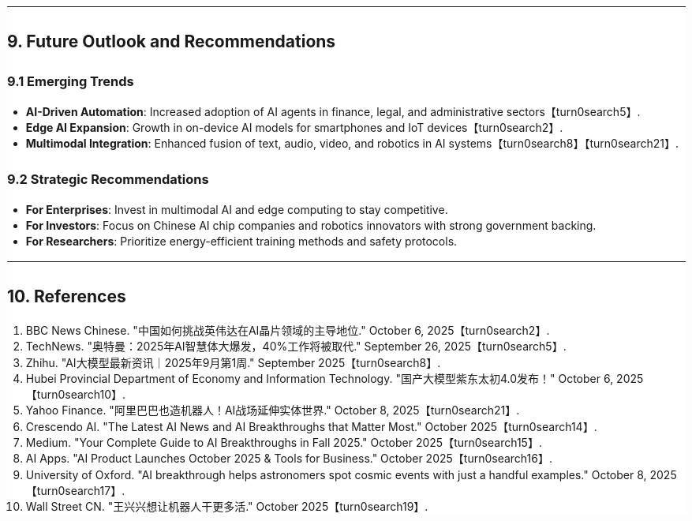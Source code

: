 
---

## **9. Future Outlook and Recommendations**
### **9.1 Emerging Trends**
+ **AI-Driven Automation**: Increased adoption of AI agents in finance, legal, and administrative sectors【turn0search5】.
+ **Edge AI Expansion**: Growth in on-device AI models for smartphones and IoT devices【turn0search2】.
+ **Multimodal Integration**: Enhanced fusion of text, audio, video, and robotics in AI systems【turn0search8】【turn0search21】.

### **9.2 Strategic Recommendations**
+ **For Enterprises**: Invest in multimodal AI and edge computing to stay competitive.
+ **For Investors**: Focus on Chinese AI chip companies and robotics innovators with strong government backing.
+ **For Researchers**: Prioritize energy-efficient training methods and safety protocols.

---

## **10. References**
1. BBC News Chinese. "中国如何挑战英伟达在AI晶片领域的主导地位." October 6, 2025【turn0search2】.
2. TechNews. "奥特曼：2025年AI智慧体大爆发，40%工作将被取代." September 26, 2025【turn0search5】.
3. Zhihu. "AI大模型最新资讯｜2025年9月第1周." September 2025【turn0search8】.
4. Hubei Provincial Department of Economy and Information Technology. "国产大模型紫东太初4.0发布！" October 6, 2025【turn0search10】.
5. Yahoo Finance. "阿里巴巴也造机器人！AI战场延伸实体世界." October 8, 2025【turn0search21】.
6. Crescendo AI. "The Latest AI News and AI Breakthroughs that Matter Most." October 2025【turn0search14】.
7. Medium. "Your Complete Guide to AI Breakthroughs in Fall 2025." October 2025【turn0search15】.
8. AI Apps. "AI Product Launches October 2025 & Tools for Business." October 2025【turn0search16】.
9. University of Oxford. "AI breakthrough helps astronomers spot cosmic events with just a handful examples." October 8, 2025【turn0search17】.
10. Wall Street CN. "王兴兴想让机器人干更多活." October 2025【turn0search19】.


